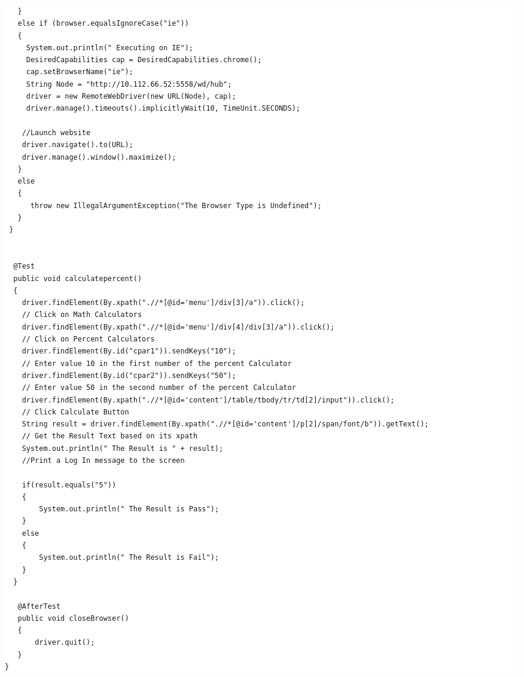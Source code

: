 ```
   } 
   else if (browser.equalsIgnoreCase("ie")) 
   {
	 System.out.println(" Executing on IE");
	 DesiredCapabilities cap = DesiredCapabilities.chrome();
	 cap.setBrowserName("ie");
	 String Node = "http://10.112.66.52:5558/wd/hub";
	 driver = new RemoteWebDriver(new URL(Node), cap);
	 driver.manage().timeouts().implicitlyWait(10, TimeUnit.SECONDS);
	
	//Launch website
	driver.navigate().to(URL);	
	driver.manage().window().maximize();
   }
   else 
   {
      throw new IllegalArgumentException("The Browser Type is Undefined");
   }
 }
	 
	
  @Test
  public void calculatepercent()
  {
	driver.findElement(By.xpath(".//*[@id='menu']/div[3]/a")).click();     	
	// Click on Math Calculators  
	driver.findElement(By.xpath(".//*[@id='menu']/div[4]/div[3]/a")).click();     
	// Click on Percent Calculators
    driver.findElement(By.id("cpar1")).sendKeys("10"); 		
    // Enter value 10 in the first number of the percent Calculator
    driver.findElement(By.id("cpar2")).sendKeys("50");		
    // Enter value 50 in the second number of the percent Calculator    
    driver.findElement(By.xpath(".//*[@id='content']/table/tbody/tr/td[2]/input")).click();	    
    // Click Calculate Button
    String result = driver.findElement(By.xpath(".//*[@id='content']/p[2]/span/font/b")).getText();		    
    // Get the Result Text based on its xpath    
    System.out.println(" The Result is " + result);					
    //Print a Log In message to the screen
        
    if(result.equals("5"))
    {
    	System.out.println(" The Result is Pass");
    }
    else
    {
    	System.out.println(" The Result is Fail");
    }		    
  }
  
   @AfterTest
   public void closeBrowser() 
   {
	   driver.quit();	    
   }
}
```
